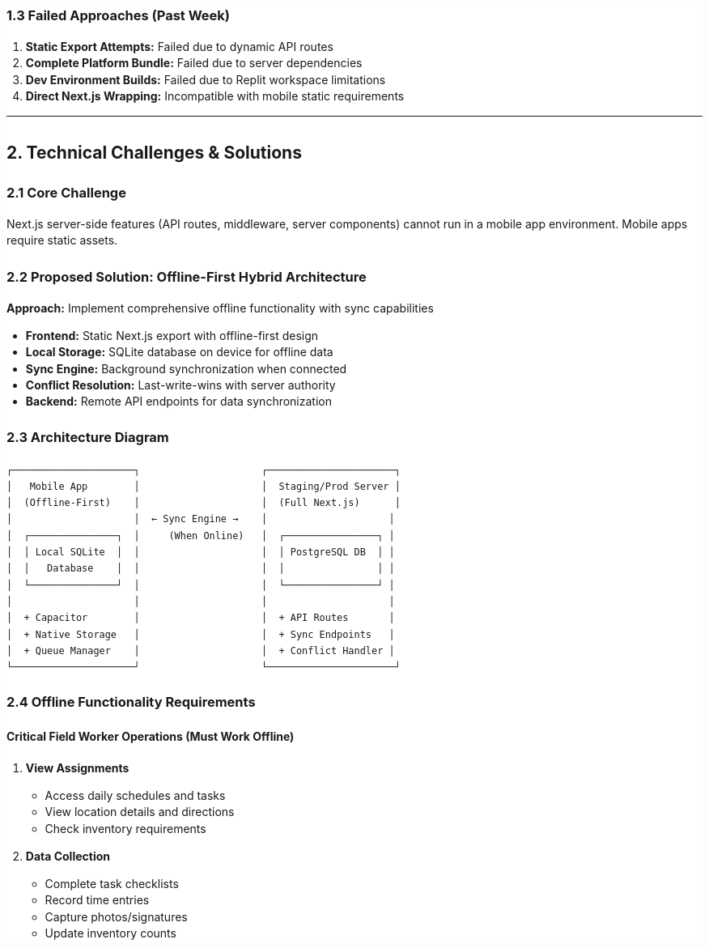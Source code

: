 ### 1.3 Failed Approaches (Past Week)
1. **Static Export Attempts:** Failed due to dynamic API routes
2. **Complete Platform Bundle:** Failed due to server dependencies
3. **Dev Environment Builds:** Failed due to Replit workspace limitations
4. **Direct Next.js Wrapping:** Incompatible with mobile static requirements

---

## 2. Technical Challenges & Solutions

### 2.1 Core Challenge
Next.js server-side features (API routes, middleware, server components) cannot run in a mobile app environment. Mobile apps require static assets.

### 2.2 Proposed Solution: Offline-First Hybrid Architecture
**Approach:** Implement comprehensive offline functionality with sync capabilities
- **Frontend:** Static Next.js export with offline-first design
- **Local Storage:** SQLite database on device for offline data
- **Sync Engine:** Background synchronization when connected
- **Conflict Resolution:** Last-write-wins with server authority
- **Backend:** Remote API endpoints for data synchronization

### 2.3 Architecture Diagram
```
┌─────────────────────┐                     ┌──────────────────────┐
│   Mobile App        │                     │  Staging/Prod Server │
│  (Offline-First)    │                     │  (Full Next.js)      │
│                     │  ← Sync Engine →    │                     │
│  ┌───────────────┐  │     (When Online)   │  ┌────────────────┐ │
│  │ Local SQLite  │  │                     │  │ PostgreSQL DB  │ │
│  │   Database    │  │                     │  │                │ │
│  └───────────────┘  │                     │  └────────────────┘ │
│                     │                     │                     │
│  + Capacitor        │                     │  + API Routes       │
│  + Native Storage   │                     │  + Sync Endpoints   │
│  + Queue Manager    │                     │  + Conflict Handler │
└─────────────────────┘                     └──────────────────────┘
```

### 2.4 Offline Functionality Requirements

#### Critical Field Worker Operations (Must Work Offline)
1. **View Assignments**
   - Access daily schedules and tasks
   - View location details and directions
   - Check inventory requirements

2. **Data Collection**
   - Complete task checklists
   - Record time entries
   - Capture photos/signatures
   - Update inventory counts
